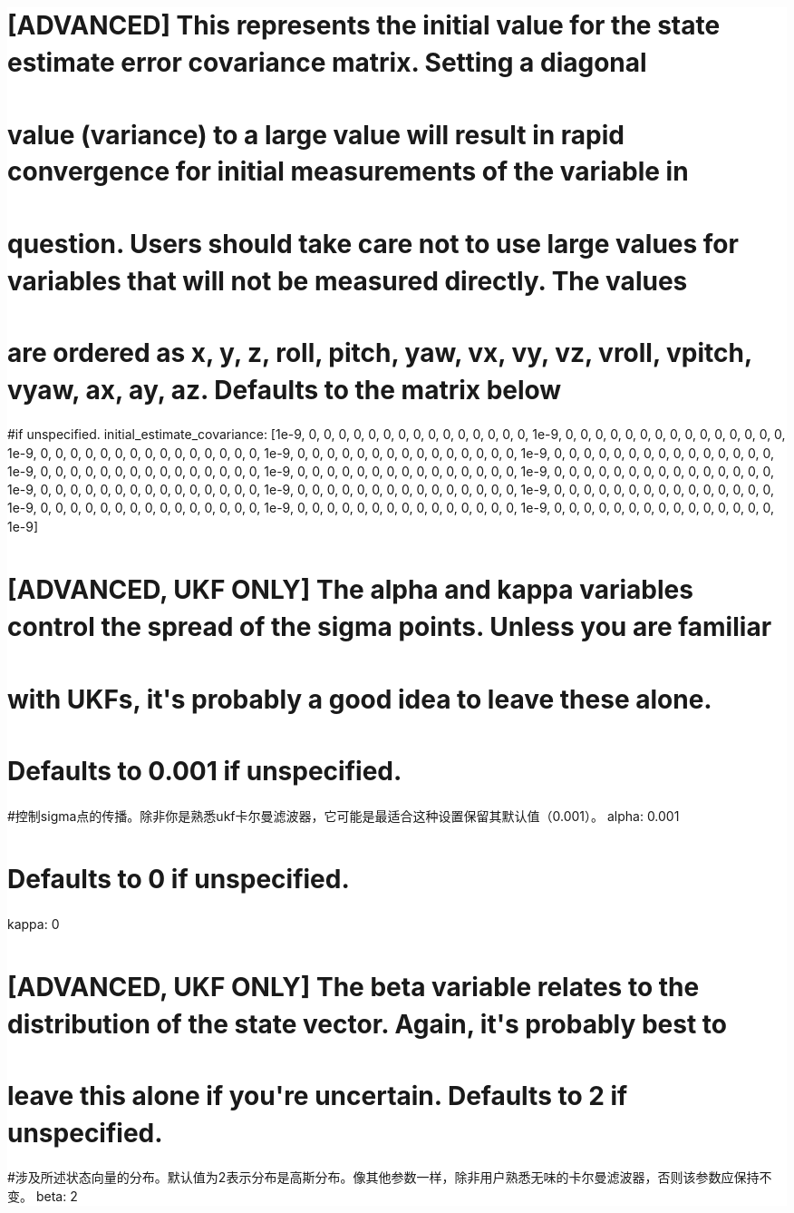 # [ADVANCED] This represents the initial value for the state estimate error covariance matrix. Setting a diagonal
# value (variance) to a large value will result in rapid convergence for initial measurements of the variable in
# question. Users should take care not to use large values for variables that will not be measured directly. The values
# are ordered as x, y, z, roll, pitch, yaw, vx, vy, vz, vroll, vpitch, vyaw, ax, ay, az. Defaults to the matrix below
#if unspecified.
initial_estimate_covariance: [1e-9, 0,    0,    0,    0,    0,    0,    0,    0,    0,     0,     0,     0,    0,    0,
                              0,    1e-9, 0,    0,    0,    0,    0,    0,    0,    0,     0,     0,     0,    0,    0,
                              0,    0,    1e-9, 0,    0,    0,    0,    0,    0,    0,     0,     0,     0,    0,    0,
                              0,    0,    0,    1e-9, 0,    0,    0,    0,    0,    0,     0,     0,     0,    0,    0,
                              0,    0,    0,    0,    1e-9, 0,    0,    0,    0,    0,     0,     0,     0,    0,    0,
                              0,    0,    0,    0,    0,    1e-9, 0,    0,    0,    0,     0,     0,     0,    0,    0,
                              0,    0,    0,    0,    0,    0,    1e-9, 0,    0,    0,     0,     0,     0,    0,    0,
                              0,    0,    0,    0,    0,    0,    0,    1e-9, 0,    0,     0,     0,     0,    0,    0,
                              0,    0,    0,    0,    0,    0,    0,    0,    1e-9, 0,     0,     0,     0,    0,    0,
                              0,    0,    0,    0,    0,    0,    0,    0,    0,    1e-9,  0,     0,     0,    0,    0,
                              0,    0,    0,    0,    0,    0,    0,    0,    0,    0,     1e-9,  0,     0,    0,    0,
                              0,    0,    0,    0,    0,    0,    0,    0,    0,    0,     0,     1e-9,  0,    0,    0,
                              0,    0,    0,    0,    0,    0,    0,    0,    0,    0,     0,     0,     1e-9, 0,    0,
                              0,    0,    0,    0,    0,    0,    0,    0,    0,    0,     0,     0,     0,    1e-9, 0,
                              0,    0,    0,    0,    0,    0,    0,    0,    0,    0,     0,     0,     0,    0,    1e-9]

# [ADVANCED, UKF ONLY] The alpha and kappa variables control the spread of the sigma points. Unless you are familiar
# with UKFs, it's probably a good idea to leave these alone.
# Defaults to 0.001 if unspecified.
#控制sigma点的传播。除非你是熟悉ukf卡尔曼滤波器，它可能是最适合这种设置保留其默认值（0.001）。
alpha: 0.001
# Defaults to 0 if unspecified.
kappa: 0

# [ADVANCED, UKF ONLY] The beta variable relates to the distribution of the state vector. Again, it's probably best to
# leave this alone if you're uncertain. Defaults to 2 if unspecified.
#涉及所述状态向量的分布。默认值为2表示分布是高斯分布。像其他参数一样，除非用户熟悉无味的卡尔曼滤波器，否则该参数应保持不变。
beta: 2
